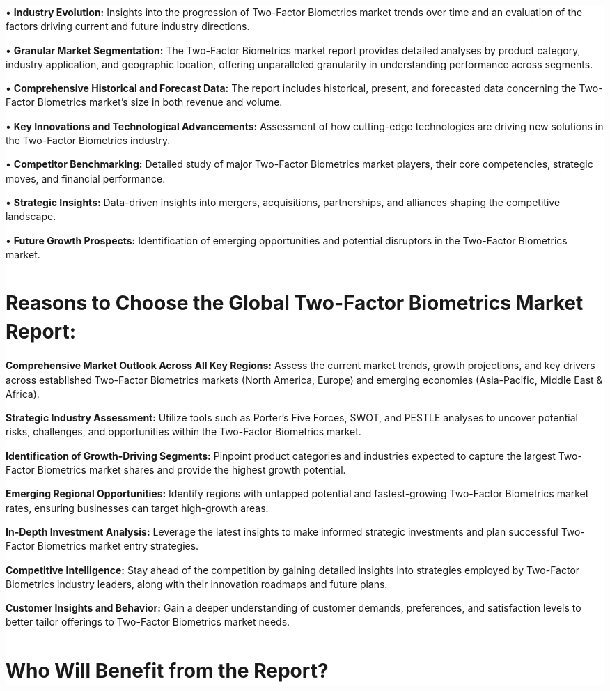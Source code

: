 • <strong>Industry Evolution:</strong> Insights into the progression of Two-Factor Biometrics market trends over time and an evaluation of the factors driving current and future industry directions.

• <strong>Granular Market Segmentation:</strong> The Two-Factor Biometrics market report provides detailed analyses by product category, industry application, and geographic location, offering unparalleled granularity in understanding performance across segments.

• <strong>Comprehensive Historical and Forecast Data:</strong> The report includes historical, present, and forecasted data concerning the Two-Factor Biometrics market’s size in both revenue and volume.

• <strong>Key Innovations and Technological Advancements:</strong> Assessment of how cutting-edge technologies are driving new solutions in the Two-Factor Biometrics industry.

• <strong>Competitor Benchmarking:</strong> Detailed study of major Two-Factor Biometrics market players, their core competencies, strategic moves, and financial performance.

• <strong>Strategic Insights:</strong> Data-driven insights into mergers, acquisitions, partnerships, and alliances shaping the competitive landscape.

• <strong>Future Growth Prospects:</strong> Identification of emerging opportunities and potential disruptors in the Two-Factor Biometrics market.

# <strong>Reasons to Choose the Global Two-Factor Biometrics Market Report:</strong>

<strong>Comprehensive Market Outlook Across All Key Regions:</strong>
Assess the current market trends, growth projections, and key drivers across established Two-Factor Biometrics markets (North America, Europe) and emerging economies (Asia-Pacific, Middle East & Africa).

<strong>Strategic Industry Assessment:</strong>
Utilize tools such as Porter’s Five Forces, SWOT, and PESTLE analyses to uncover potential risks, challenges, and opportunities within the Two-Factor Biometrics market.

<strong>Identification of Growth-Driving Segments:</strong>
Pinpoint product categories and industries expected to capture the largest Two-Factor Biometrics market shares and provide the highest growth potential.

<strong>Emerging Regional Opportunities:</strong>
Identify regions with untapped potential and fastest-growing Two-Factor Biometrics market rates, ensuring businesses can target high-growth areas.

<strong>In-Depth Investment Analysis:</strong>
Leverage the latest insights to make informed strategic investments and plan successful Two-Factor Biometrics market entry strategies.

<strong>Competitive Intelligence:</strong>
Stay ahead of the competition by gaining detailed insights into strategies employed by Two-Factor Biometrics industry leaders, along with their innovation roadmaps and future plans.

<strong>Customer Insights and Behavior:</strong>
Gain a deeper understanding of customer demands, preferences, and satisfaction levels to better tailor offerings to Two-Factor Biometrics market needs.

# <strong>Who Will Benefit from the Report?</strong>
